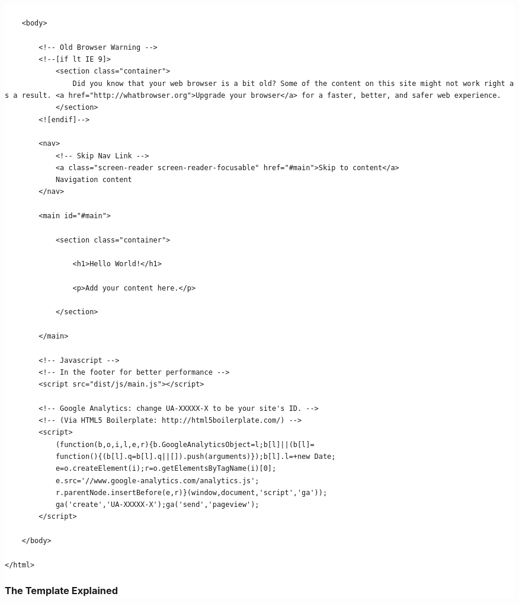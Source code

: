 ```markup

	<body>

		<!-- Old Browser Warning -->
		<!--[if lt IE 9]>
			<section class="container">
				Did you know that your web browser is a bit old? Some of the content on this site might not work right as a result. <a href="http://whatbrowser.org">Upgrade your browser</a> for a faster, better, and safer web experience.
			</section>
		<![endif]-->

		<nav>
			<!-- Skip Nav Link -->
			<a class="screen-reader screen-reader-focusable" href="#main">Skip to content</a>
			Navigation content
		</nav>

		<main id="#main">

			<section class="container">

				<h1>Hello World!</h1>

				<p>Add your content here.</p>

			</section>

		</main>

		<!-- Javascript -->
		<!-- In the footer for better performance -->
		<script src="dist/js/main.js"></script>

		<!-- Google Analytics: change UA-XXXXX-X to be your site's ID. -->
		<!-- (Via HTML5 Boilerplate: http://html5boilerplate.com/) -->
		<script>
			(function(b,o,i,l,e,r){b.GoogleAnalyticsObject=l;b[l]||(b[l]=
			function(){(b[l].q=b[l].q||[]).push(arguments)});b[l].l=+new Date;
			e=o.createElement(i);r=o.getElementsByTagName(i)[0];
			e.src='//www.google-analytics.com/analytics.js';
			r.parentNode.insertBefore(e,r)}(window,document,'script','ga'));
			ga('create','UA-XXXXX-X');ga('send','pageview');
		</script>

	</body>

</html>
```

### The Template Explained
